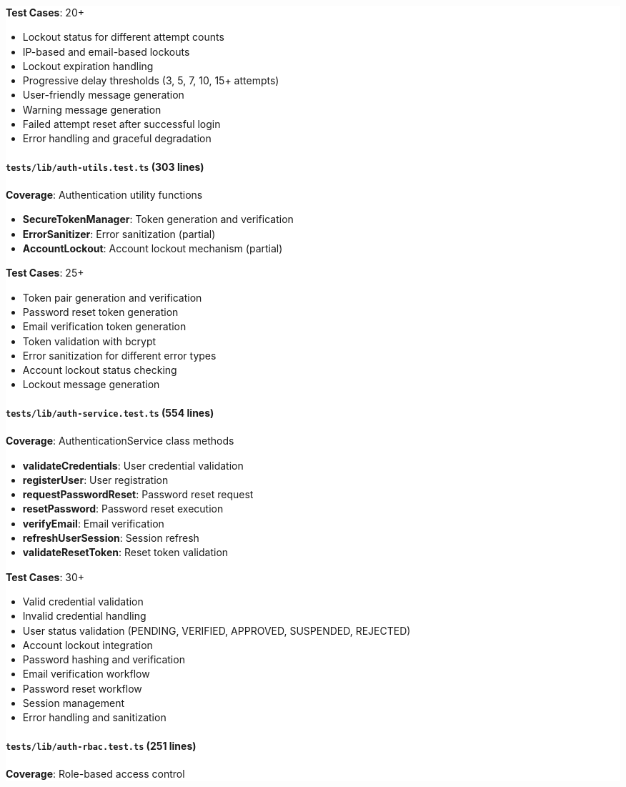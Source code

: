 **Test Cases**: 20+

- Lockout status for different attempt counts
- IP-based and email-based lockouts
- Lockout expiration handling
- Progressive delay thresholds (3, 5, 7, 10, 15+ attempts)
- User-friendly message generation
- Warning message generation
- Failed attempt reset after successful login
- Error handling and graceful degradation

#### `tests/lib/auth-utils.test.ts` (303 lines)

**Coverage**: Authentication utility functions

- **SecureTokenManager**: Token generation and verification
- **ErrorSanitizer**: Error sanitization (partial)
- **AccountLockout**: Account lockout mechanism (partial)

**Test Cases**: 25+

- Token pair generation and verification
- Password reset token generation
- Email verification token generation
- Token validation with bcrypt
- Error sanitization for different error types
- Account lockout status checking
- Lockout message generation

#### `tests/lib/auth-service.test.ts` (554 lines)

**Coverage**: AuthenticationService class methods

- **validateCredentials**: User credential validation
- **registerUser**: User registration
- **requestPasswordReset**: Password reset request
- **resetPassword**: Password reset execution
- **verifyEmail**: Email verification
- **refreshUserSession**: Session refresh
- **validateResetToken**: Reset token validation

**Test Cases**: 30+

- Valid credential validation
- Invalid credential handling
- User status validation (PENDING, VERIFIED, APPROVED, SUSPENDED, REJECTED)
- Account lockout integration
- Password hashing and verification
- Email verification workflow
- Password reset workflow
- Session management
- Error handling and sanitization

#### `tests/lib/auth-rbac.test.ts` (251 lines)

**Coverage**: Role-based access control
